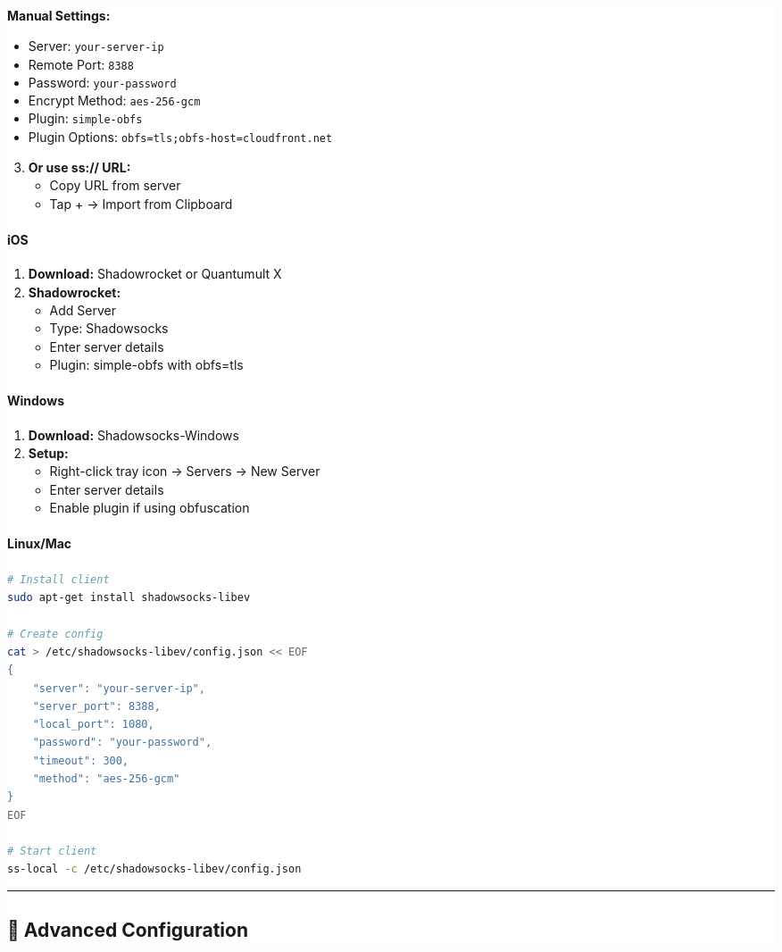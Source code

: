    **Manual Settings:**
   - Server: `your-server-ip`
   - Remote Port: `8388`
   - Password: `your-password`
   - Encrypt Method: `aes-256-gcm`
   - Plugin: `simple-obfs`
   - Plugin Options: `obfs=tls;obfs-host=cloudfront.net`

3. **Or use ss:// URL:**
   - Copy URL from server
   - Tap + → Import from Clipboard

#### iOS

1. **Download:** Shadowrocket or Quantumult X
2. **Shadowrocket:**
   - Add Server
   - Type: Shadowsocks
   - Enter server details
   - Plugin: simple-obfs with obfs=tls

#### Windows

1. **Download:** Shadowsocks-Windows
2. **Setup:**
   - Right-click tray icon → Servers → New Server
   - Enter server details
   - Enable plugin if using obfuscation

#### Linux/Mac

```bash
# Install client
sudo apt-get install shadowsocks-libev

# Create config
cat > /etc/shadowsocks-libev/config.json << EOF
{
    "server": "your-server-ip",
    "server_port": 8388,
    "local_port": 1080,
    "password": "your-password",
    "timeout": 300,
    "method": "aes-256-gcm"
}
EOF

# Start client
ss-local -c /etc/shadowsocks-libev/config.json
```

---

## 🔧 Advanced Configuration
